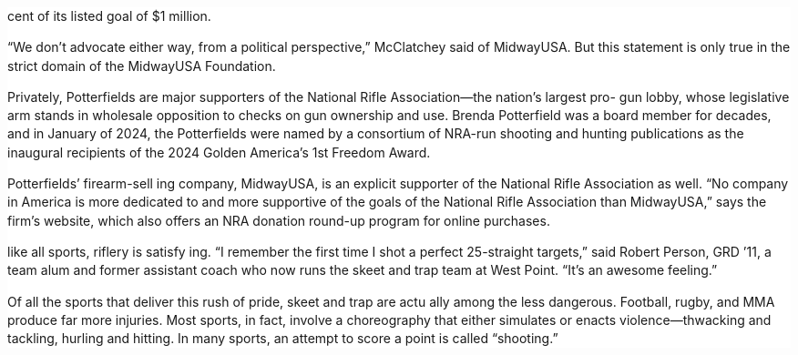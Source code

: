 cent of its listed goal of $1 million. 

“We don’t advocate either way, from 
a political perspective,” McClatchey 
said of MidwayUSA. But this statement 
is only true in the strict domain of the 
MidwayUSA Foundation. 

Privately, 
Potterfields 
are 
major supporters of the National Rifle 
Association—the nation’s largest pro-
gun lobby, whose legislative arm stands 
in wholesale opposition to checks on gun 
ownership and use. Brenda Potterfield 
was a board member for decades, and 
in January of 2024, the Potterfields were 
named by a consortium of NRA-run 
shooting and hunting publications as the 
inaugural recipients of the 2024 Golden 
America’s 1st Freedom Award. 

Potterfields’ 
firearm-sell­
ing company, MidwayUSA, is an 
explicit supporter of the National Rifle 
Association as well. “No company in 
America is more dedicated to and more 
supportive of the goals of the National 
Rifle Association than MidwayUSA,” 
says the firm’s website, which also offers 
an NRA donation round-up program for 
online purchases. 

like all sports, riflery is satisfy­
ing. “I remember the first time I shot a 
perfect 25-straight targets,” said Robert 
Person, GRD ’11, a team alum and former 
assistant coach who now runs the skeet 
and trap team at West Point. “It’s an 
awesome feeling.” 

Of all the sports that deliver this 
rush of pride, skeet and trap are actu­
ally among the less dangerous. Football, 
rugby, and MMA produce far more 
injuries. Most sports, in fact, involve 
a choreography that either simulates 
or enacts violence—thwacking and 
tackling, hurling and hitting. In many 
sports, an attempt to score a point is 
called “shooting.” 
